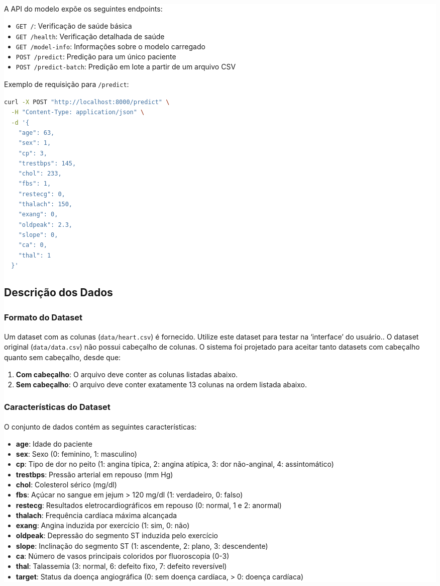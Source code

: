 A API do modelo expõe os seguintes endpoints:

- `GET /`: Verificação de saúde básica
- `GET /health`: Verificação detalhada de saúde
- `GET /model-info`: Informações sobre o modelo carregado
- `POST /predict`: Predição para um único paciente
- `POST /predict-batch`: Predição em lote a partir de um arquivo CSV

Exemplo de requisição para `/predict`:

```bash
curl -X POST "http://localhost:8000/predict" \
  -H "Content-Type: application/json" \
  -d '{
    "age": 63,
    "sex": 1,
    "cp": 3,
    "trestbps": 145,
    "chol": 233,
    "fbs": 1,
    "restecg": 0,
    "thalach": 150,
    "exang": 0,
    "oldpeak": 2.3,
    "slope": 0,
    "ca": 0,
    "thal": 1
  }'
```

## Descrição dos Dados

### Formato do Dataset

Um dataset com as colunas (`data/heart.csv`) é fornecido. Utilize este dataset para testar na ‘interface’ do usuário..
O dataset original (`data/data.csv`) não possui cabeçalho de colunas. O sistema foi projetado para aceitar tanto datasets com cabeçalho quanto sem cabeçalho, desde que:

1. **Com cabeçalho**: O arquivo deve conter as colunas listadas abaixo.
2. **Sem cabeçalho**: O arquivo deve conter exatamente 13 colunas na ordem listada abaixo.

### Características do Dataset

O conjunto de dados contém as seguintes características:

- **age**: Idade do paciente
- **sex**: Sexo (0: feminino, 1: masculino)
- **cp**: Tipo de dor no peito (1: angina típica, 2: angina atípica, 3: dor não-anginal, 4: assintomático)
- **trestbps**: Pressão arterial em repouso (mm Hg)
- **chol**: Colesterol sérico (mg/dl)
- **fbs**: Açúcar no sangue em jejum > 120 mg/dl (1: verdadeiro, 0: falso)
- **restecg**: Resultados eletrocardiográficos em repouso (0: normal, 1 e 2: anormal)
- **thalach**: Frequência cardíaca máxima alcançada
- **exang**: Angina induzida por exercício (1: sim, 0: não)
- **oldpeak**: Depressão do segmento ST induzida pelo exercício
- **slope**: Inclinação do segmento ST (1: ascendente, 2: plano, 3: descendente)
- **ca**: Número de vasos principais coloridos por fluoroscopia (0-3)
- **thal**: Talassemia (3: normal, 6: defeito fixo, 7: defeito reversível)
- **target**: Status da doença angiográfica (0: sem doença cardíaca, > 0: doença cardíaca)
